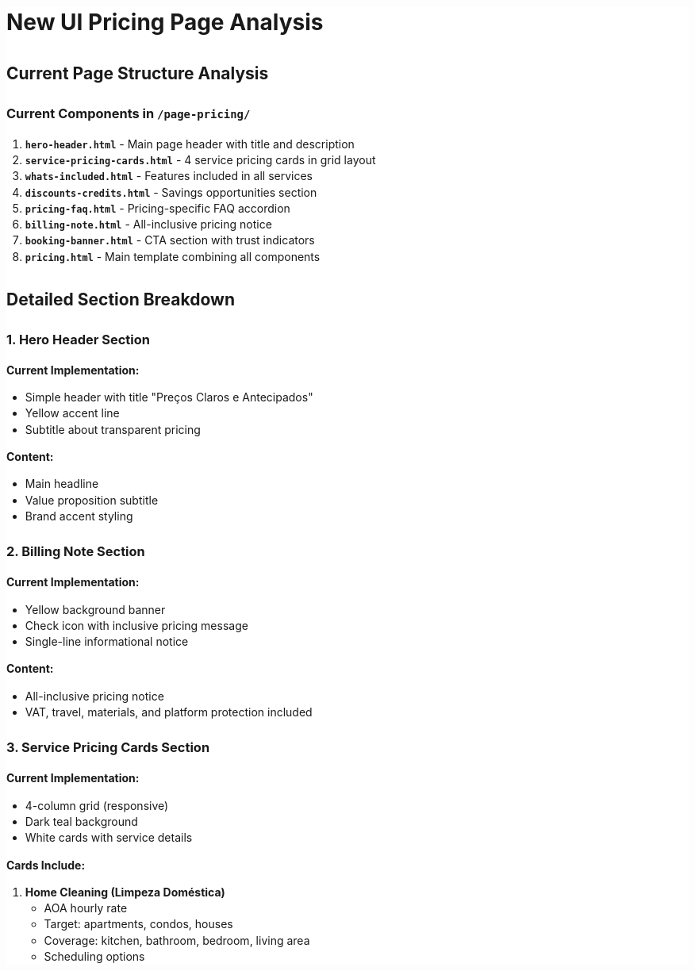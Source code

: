 # New UI Pricing Page Analysis

## Current Page Structure Analysis

### Current Components in `/page-pricing/`

1. **`hero-header.html`** - Main page header with title and description
2. **`service-pricing-cards.html`** - 4 service pricing cards in grid layout
3. **`whats-included.html`** - Features included in all services
4. **`discounts-credits.html`** - Savings opportunities section
5. **`pricing-faq.html`** - Pricing-specific FAQ accordion
6. **`billing-note.html`** - All-inclusive pricing notice
7. **`booking-banner.html`** - CTA section with trust indicators
8. **`pricing.html`** - Main template combining all components

## Detailed Section Breakdown

### 1. Hero Header Section
**Current Implementation:**
- Simple header with title "Preços Claros e Antecipados"
- Yellow accent line
- Subtitle about transparent pricing

**Content:**
- Main headline
- Value proposition subtitle
- Brand accent styling

### 2. Billing Note Section
**Current Implementation:**
- Yellow background banner
- Check icon with inclusive pricing message
- Single-line informational notice

**Content:**
- All-inclusive pricing notice
- VAT, travel, materials, and platform protection included

### 3. Service Pricing Cards Section
**Current Implementation:**
- 4-column grid (responsive)
- Dark teal background
- White cards with service details

**Cards Include:**
1. **Home Cleaning (Limpeza Doméstica)**
   - AOA hourly rate
   - Target: apartments, condos, houses
   - Coverage: kitchen, bathroom, bedroom, living area
   - Scheduling options
